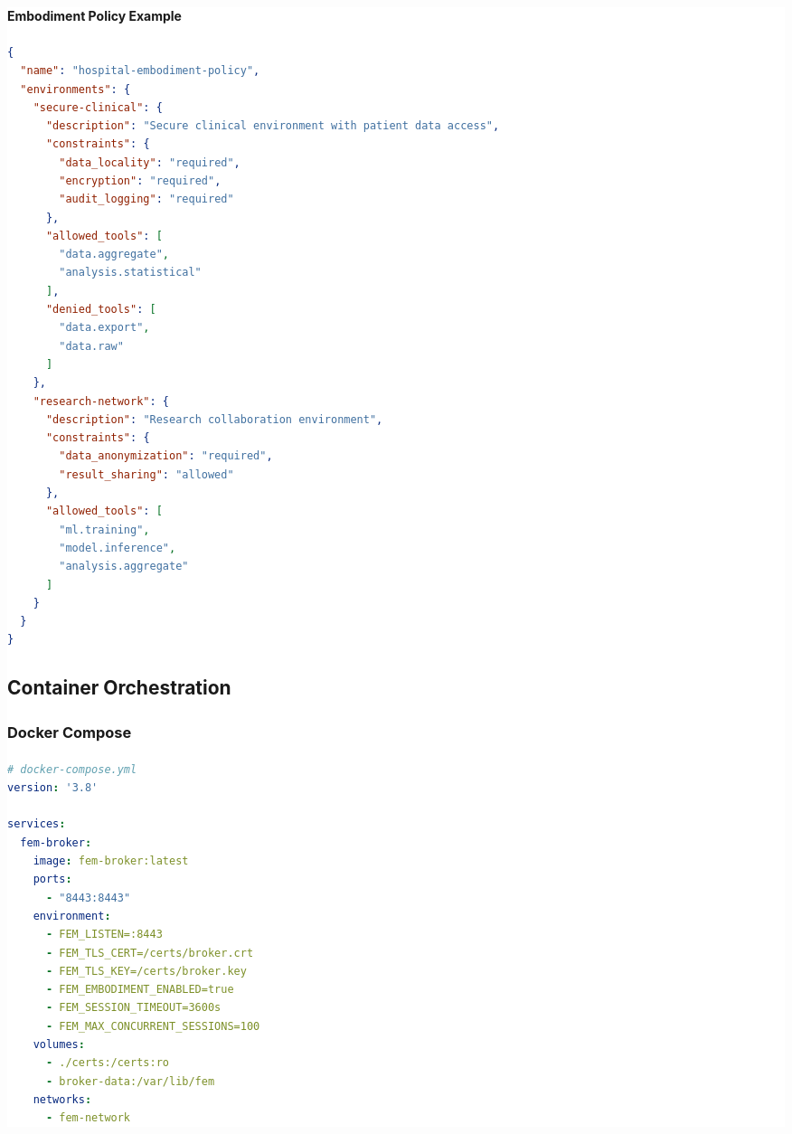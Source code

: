 
#### Embodiment Policy Example

```json
{
  "name": "hospital-embodiment-policy",
  "environments": {
    "secure-clinical": {
      "description": "Secure clinical environment with patient data access",
      "constraints": {
        "data_locality": "required",
        "encryption": "required",
        "audit_logging": "required"
      },
      "allowed_tools": [
        "data.aggregate",
        "analysis.statistical"
      ],
      "denied_tools": [
        "data.export",
        "data.raw"
      ]
    },
    "research-network": {
      "description": "Research collaboration environment",
      "constraints": {
        "data_anonymization": "required",
        "result_sharing": "allowed"
      },
      "allowed_tools": [
        "ml.training",
        "model.inference",
        "analysis.aggregate"
      ]
    }
  }
}
```

## Container Orchestration

### Docker Compose

```yaml
# docker-compose.yml
version: '3.8'

services:
  fem-broker:
    image: fem-broker:latest
    ports:
      - "8443:8443"
    environment:
      - FEM_LISTEN=:8443
      - FEM_TLS_CERT=/certs/broker.crt
      - FEM_TLS_KEY=/certs/broker.key
      - FEM_EMBODIMENT_ENABLED=true
      - FEM_SESSION_TIMEOUT=3600s
      - FEM_MAX_CONCURRENT_SESSIONS=100
    volumes:
      - ./certs:/certs:ro
      - broker-data:/var/lib/fem
    networks:
      - fem-network
```